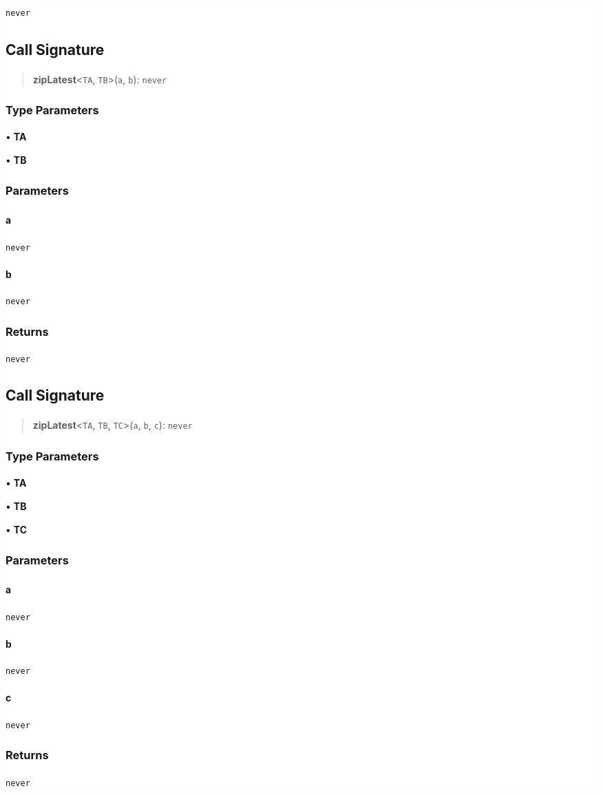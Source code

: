 `never`

## Call Signature

> **zipLatest**\<`TA`, `TB`\>(`a`, `b`): `never`

### Type Parameters

• **TA**

• **TB**

### Parameters

#### a

`never`

#### b

`never`

### Returns

`never`

## Call Signature

> **zipLatest**\<`TA`, `TB`, `TC`\>(`a`, `b`, `c`): `never`

### Type Parameters

• **TA**

• **TB**

• **TC**

### Parameters

#### a

`never`

#### b

`never`

#### c

`never`

### Returns

`never`

